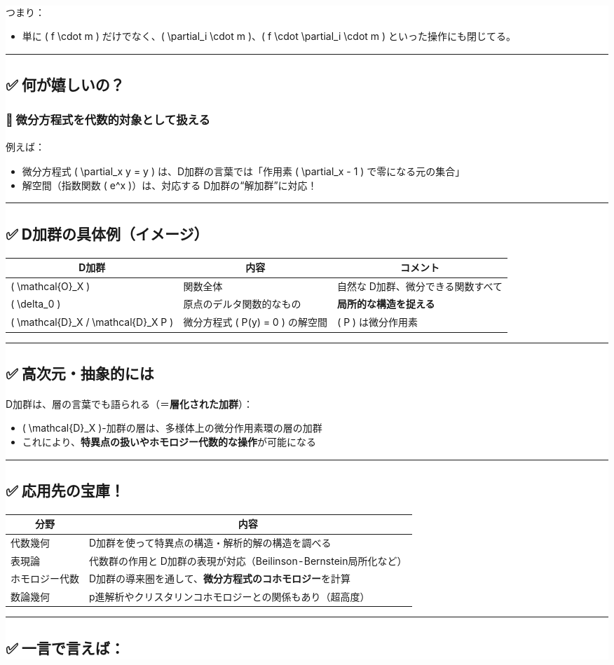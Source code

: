 つまり：
- 単に \( f \cdot m \) だけでなく、\( \partial_i \cdot m \)、\( f \cdot \partial_i \cdot m \) といった操作にも閉じてる。

---

## ✅ 何が嬉しいの？

### 🎯 微分方程式を**代数的対象として扱える**

例えば：

- 微分方程式 \( \partial_x y = y \) は、D加群の言葉では「作用素 \( \partial_x - 1 \) で零になる元の集合」
- 解空間（指数関数 \( e^x \)）は、対応する D加群の“解加群”に対応！

---

## ✅ D加群の具体例（イメージ）

| D加群 | 内容 | コメント |
|-------|------|----------|
| \( \mathcal{O}_X \) | 関数全体 | 自然な D加群、微分できる関数すべて |
| \( \delta_0 \) | 原点のデルタ関数的なもの | **局所的な構造を捉える** |
| \( \mathcal{D}_X / \mathcal{D}_X P \) | 微分方程式 \( P(y) = 0 \) の解空間 | \( P \) は微分作用素 |

---

## ✅ 高次元・抽象的には

D加群は、層の言葉でも語られる（＝**層化された加群**）：

- \( \mathcal{D}_X \)-加群の層は、多様体上の微分作用素環の層の加群
- これにより、**特異点の扱いやホモロジー代数的な操作**が可能になる

---

## ✅ 応用先の宝庫！

| 分野 | 内容 |
|------|------|
| 代数幾何 | D加群を使って特異点の構造・解析的解の構造を調べる |
| 表現論 | 代数群の作用と D加群の表現が対応（Beilinson-Bernstein局所化など） |
| ホモロジー代数 | D加群の導来圏を通して、**微分方程式のコホモロジー**を計算 |
| 数論幾何 | p進解析やクリスタリンコホモロジーとの関係もあり（超高度） |

---

## ✅ 一言で言えば：
